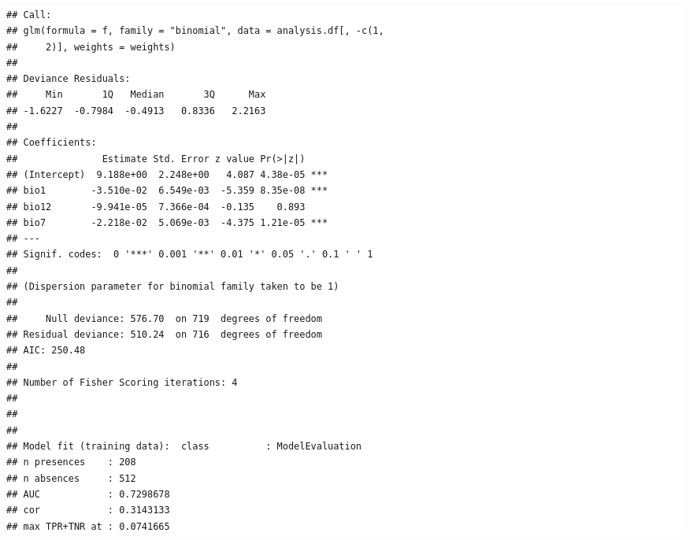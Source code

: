     ## Call:
    ## glm(formula = f, family = "binomial", data = analysis.df[, -c(1, 
    ##     2)], weights = weights)
    ## 
    ## Deviance Residuals: 
    ##     Min       1Q   Median       3Q      Max  
    ## -1.6227  -0.7984  -0.4913   0.8336   2.2163  
    ## 
    ## Coefficients:
    ##               Estimate Std. Error z value Pr(>|z|)    
    ## (Intercept)  9.188e+00  2.248e+00   4.087 4.38e-05 ***
    ## bio1        -3.510e-02  6.549e-03  -5.359 8.35e-08 ***
    ## bio12       -9.941e-05  7.366e-04  -0.135    0.893    
    ## bio7        -2.218e-02  5.069e-03  -4.375 1.21e-05 ***
    ## ---
    ## Signif. codes:  0 '***' 0.001 '**' 0.01 '*' 0.05 '.' 0.1 ' ' 1
    ## 
    ## (Dispersion parameter for binomial family taken to be 1)
    ## 
    ##     Null deviance: 576.70  on 719  degrees of freedom
    ## Residual deviance: 510.24  on 716  degrees of freedom
    ## AIC: 250.48
    ## 
    ## Number of Fisher Scoring iterations: 4
    ## 
    ## 
    ## 
    ## Model fit (training data):  class          : ModelEvaluation 
    ## n presences    : 208 
    ## n absences     : 512 
    ## AUC            : 0.7298678 
    ## cor            : 0.3143133 
    ## max TPR+TNR at : 0.0741665 
